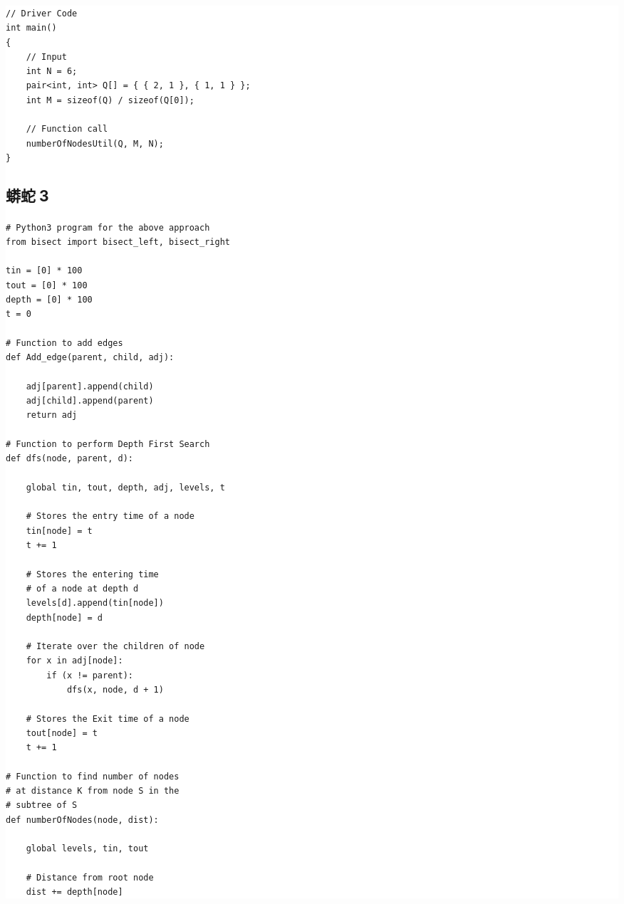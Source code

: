 ```
// Driver Code
int main()
{
    // Input
    int N = 6;
    pair<int, int> Q[] = { { 2, 1 }, { 1, 1 } };
    int M = sizeof(Q) / sizeof(Q[0]);

    // Function call
    numberOfNodesUtil(Q, M, N);
}
```

## 蟒蛇 3

```
# Python3 program for the above approach
from bisect import bisect_left, bisect_right

tin = [0] * 100
tout = [0] * 100
depth = [0] * 100
t = 0

# Function to add edges
def Add_edge(parent, child, adj):

    adj[parent].append(child)
    adj[child].append(parent)
    return adj

# Function to perform Depth First Search
def dfs(node, parent, d):

    global tin, tout, depth, adj, levels, t

    # Stores the entry time of a node
    tin[node] = t
    t += 1

    # Stores the entering time
    # of a node at depth d
    levels[d].append(tin[node])
    depth[node] = d

    # Iterate over the children of node
    for x in adj[node]:
        if (x != parent):
            dfs(x, node, d + 1)

    # Stores the Exit time of a node
    tout[node] = t
    t += 1

# Function to find number of nodes
# at distance K from node S in the
# subtree of S
def numberOfNodes(node, dist):

    global levels, tin, tout

    # Distance from root node
    dist += depth[node]
```